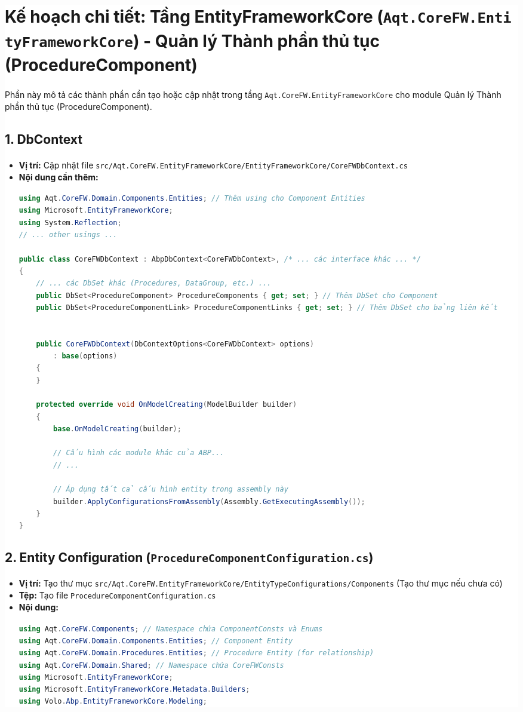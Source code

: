 # Kế hoạch chi tiết: Tầng EntityFrameworkCore (`Aqt.CoreFW.EntityFrameworkCore`) - Quản lý Thành phần thủ tục (ProcedureComponent)

Phần này mô tả các thành phần cần tạo hoặc cập nhật trong tầng `Aqt.CoreFW.EntityFrameworkCore` cho module Quản lý Thành phần thủ tục (ProcedureComponent).

## 1. DbContext

-   **Vị trí:** Cập nhật file `src/Aqt.CoreFW.EntityFrameworkCore/EntityFrameworkCore/CoreFWDbContext.cs`
-   **Nội dung cần thêm:**
    ```csharp
    using Aqt.CoreFW.Domain.Components.Entities; // Thêm using cho Component Entities
    using Microsoft.EntityFrameworkCore;
    using System.Reflection;
    // ... other usings ...

    public class CoreFWDbContext : AbpDbContext<CoreFWDbContext>, /* ... các interface khác ... */
    {
        // ... các DbSet khác (Procedures, DataGroup, etc.) ...
        public DbSet<ProcedureComponent> ProcedureComponents { get; set; } // Thêm DbSet cho Component
        public DbSet<ProcedureComponentLink> ProcedureComponentLinks { get; set; } // Thêm DbSet cho bảng liên kết


        public CoreFWDbContext(DbContextOptions<CoreFWDbContext> options)
            : base(options)
        {
        }

        protected override void OnModelCreating(ModelBuilder builder)
        {
            base.OnModelCreating(builder);

            // Cấu hình các module khác của ABP...
            // ...

            // Áp dụng tất cả cấu hình entity trong assembly này
            builder.ApplyConfigurationsFromAssembly(Assembly.GetExecutingAssembly());
        }
    }
    ```

## 2. Entity Configuration (`ProcedureComponentConfiguration.cs`)

-   **Vị trí:** Tạo thư mục `src/Aqt.CoreFW.EntityFrameworkCore/EntityTypeConfigurations/Components` (Tạo thư mục nếu chưa có)
-   **Tệp:** Tạo file `ProcedureComponentConfiguration.cs`
-   **Nội dung:**
    ```csharp
    using Aqt.CoreFW.Components; // Namespace chứa ComponentConsts và Enums
    using Aqt.CoreFW.Domain.Components.Entities; // Component Entity
    using Aqt.CoreFW.Domain.Procedures.Entities; // Procedure Entity (for relationship)
    using Aqt.CoreFW.Domain.Shared; // Namespace chứa CoreFWConsts
    using Microsoft.EntityFrameworkCore;
    using Microsoft.EntityFrameworkCore.Metadata.Builders;
    using Volo.Abp.EntityFrameworkCore.Modeling;
